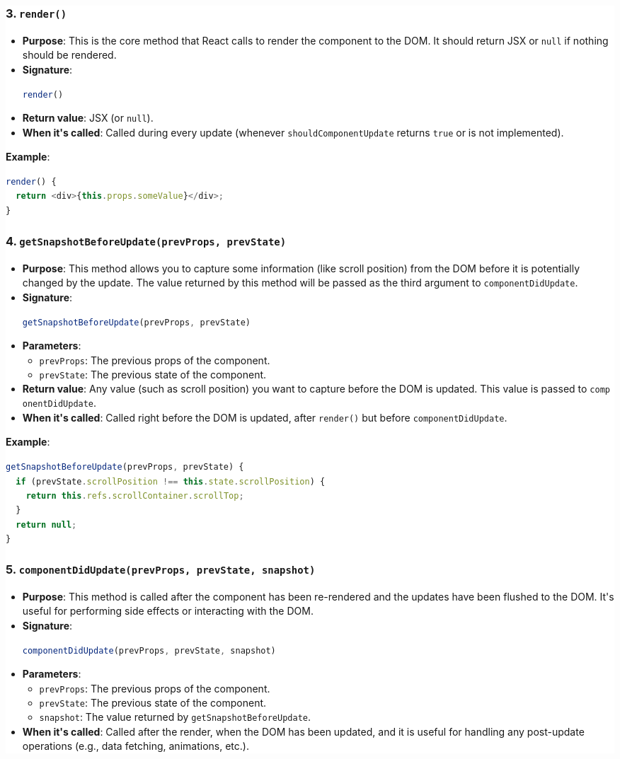 ### 3. **`render()`**
   - **Purpose**: This is the core method that React calls to render the component to the DOM. It should return JSX or `null` if nothing should be rendered.
   - **Signature**:
     ```js
     render()
     ```
   - **Return value**: JSX (or `null`).
   - **When it's called**: Called during every update (whenever `shouldComponentUpdate` returns `true` or is not implemented).

   **Example**:
   ```js
   render() {
     return <div>{this.props.someValue}</div>;
   }
   ```

### 4. **`getSnapshotBeforeUpdate(prevProps, prevState)`**
   - **Purpose**: This method allows you to capture some information (like scroll position) from the DOM before it is potentially changed by the update. The value returned by this method will be passed as the third argument to `componentDidUpdate`.
   - **Signature**:
     ```js
     getSnapshotBeforeUpdate(prevProps, prevState)
     ```
   - **Parameters**:
     - `prevProps`: The previous props of the component.
     - `prevState`: The previous state of the component.
   - **Return value**: Any value (such as scroll position) you want to capture before the DOM is updated. This value is passed to `componentDidUpdate`.
   - **When it's called**: Called right before the DOM is updated, after `render()` but before `componentDidUpdate`.

   **Example**:
   ```js
   getSnapshotBeforeUpdate(prevProps, prevState) {
     if (prevState.scrollPosition !== this.state.scrollPosition) {
       return this.refs.scrollContainer.scrollTop;
     }
     return null;
   }
   ```

### 5. **`componentDidUpdate(prevProps, prevState, snapshot)`**
   - **Purpose**: This method is called after the component has been re-rendered and the updates have been flushed to the DOM. It's useful for performing side effects or interacting with the DOM.
   - **Signature**:
     ```js
     componentDidUpdate(prevProps, prevState, snapshot)
     ```
   - **Parameters**:
     - `prevProps`: The previous props of the component.
     - `prevState`: The previous state of the component.
     - `snapshot`: The value returned by `getSnapshotBeforeUpdate`.
   - **When it's called**: Called after the render, when the DOM has been updated, and it is useful for handling any post-update operations (e.g., data fetching, animations, etc.).
   